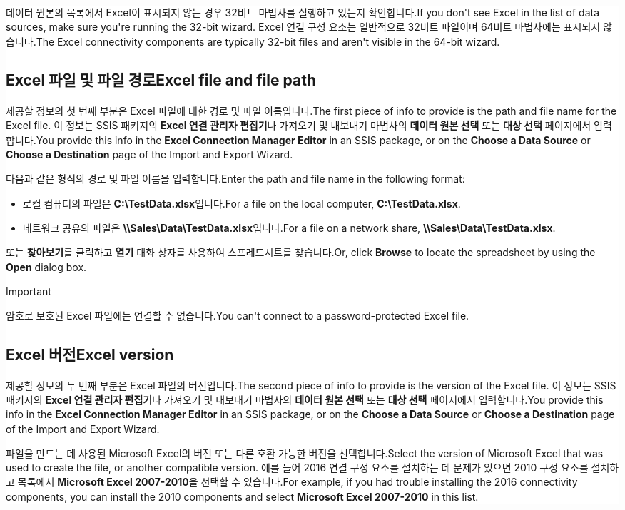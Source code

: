 <span data-ttu-id="f462f-146">데이터 원본의 목록에서 Excel이 표시되지 않는 경우 32비트 마법사를 실행하고 있는지 확인합니다.</span><span class="sxs-lookup"><span data-stu-id="f462f-146">If you don't see Excel in the list of data sources, make sure you're running the 32-bit wizard.</span></span> <span data-ttu-id="f462f-147">Excel 연결 구성 요소는 일반적으로 32비트 파일이며 64비트 마법사에는 표시되지 않습니다.</span><span class="sxs-lookup"><span data-stu-id="f462f-147">The Excel connectivity components are typically 32-bit files and aren't visible in the 64-bit wizard.</span></span>

## <a name="excel-file-and-file-path"></a><a name="excel-file"></a> <span data-ttu-id="f462f-148">Excel 파일 및 파일 경로</span><span class="sxs-lookup"><span data-stu-id="f462f-148">Excel file and file path</span></span>

<span data-ttu-id="f462f-149">제공할 정보의 첫 번째 부분은 Excel 파일에 대한 경로 및 파일 이름입니다.</span><span class="sxs-lookup"><span data-stu-id="f462f-149">The first piece of info to provide is the path and file name for the Excel file.</span></span> <span data-ttu-id="f462f-150">이 정보는 SSIS 패키지의 **Excel 연결 관리자 편집기**나 가져오기 및 내보내기 마법사의 **데이터 원본 선택** 또는 **대상 선택** 페이지에서 입력합니다.</span><span class="sxs-lookup"><span data-stu-id="f462f-150">You provide this info in the **Excel Connection Manager Editor** in an SSIS package, or on the **Choose a Data Source** or **Choose a Destination** page of the Import and Export Wizard.</span></span>

<span data-ttu-id="f462f-151">다음과 같은 형식의 경로 및 파일 이름을 입력합니다.</span><span class="sxs-lookup"><span data-stu-id="f462f-151">Enter the path and file name in the following format:</span></span>

-   <span data-ttu-id="f462f-152">로컬 컴퓨터의 파일은 **C:\\TestData.xlsx**입니다.</span><span class="sxs-lookup"><span data-stu-id="f462f-152">For a file on the local computer, **C:\\TestData.xlsx**.</span></span>

-   <span data-ttu-id="f462f-153">네트워크 공유의 파일은 **\\\\Sales\\Data\\TestData.xlsx**입니다.</span><span class="sxs-lookup"><span data-stu-id="f462f-153">For a file on a network share, **\\\\Sales\\Data\\TestData.xlsx**.</span></span>

<span data-ttu-id="f462f-154">또는 **찾아보기**를 클릭하고 **열기** 대화 상자를 사용하여 스프레드시트를 찾습니다.</span><span class="sxs-lookup"><span data-stu-id="f462f-154">Or, click **Browse** to locate the spreadsheet by using the **Open** dialog box.</span></span>  
  
> [!IMPORTANT]
> <span data-ttu-id="f462f-155">암호로 보호된 Excel 파일에는 연결할 수 없습니다.</span><span class="sxs-lookup"><span data-stu-id="f462f-155">You can't connect to a password-protected Excel file.</span></span>

## <a name="excel-version"></a><a name="excel-version"></a> <span data-ttu-id="f462f-156">Excel 버전</span><span class="sxs-lookup"><span data-stu-id="f462f-156">Excel version</span></span>

<span data-ttu-id="f462f-157">제공할 정보의 두 번째 부분은 Excel 파일의 버전입니다.</span><span class="sxs-lookup"><span data-stu-id="f462f-157">The second piece of info to provide is the version of the Excel file.</span></span> <span data-ttu-id="f462f-158">이 정보는 SSIS 패키지의 **Excel 연결 관리자 편집기**나 가져오기 및 내보내기 마법사의 **데이터 원본 선택** 또는 **대상 선택** 페이지에서 입력합니다.</span><span class="sxs-lookup"><span data-stu-id="f462f-158">You provide this info in the **Excel Connection Manager Editor** in an SSIS package, or on the **Choose a Data Source** or **Choose a Destination** page of the Import and Export Wizard.</span></span>

<span data-ttu-id="f462f-159">파일을 만드는 데 사용된 Microsoft Excel의 버전 또는 다른 호환 가능한 버전을 선택합니다.</span><span class="sxs-lookup"><span data-stu-id="f462f-159">Select the version of Microsoft Excel that was used to create the file, or another compatible version.</span></span> <span data-ttu-id="f462f-160">예를 들어 2016 연결 구성 요소를 설치하는 데 문제가 있으면 2010 구성 요소를 설치하고 목록에서 **Microsoft Excel 2007-2010**을 선택할 수 있습니다.</span><span class="sxs-lookup"><span data-stu-id="f462f-160">For example, if you had trouble installing the 2016 connectivity components, you can install the 2010 components and select **Microsoft Excel 2007-2010** in this list.</span></span>
